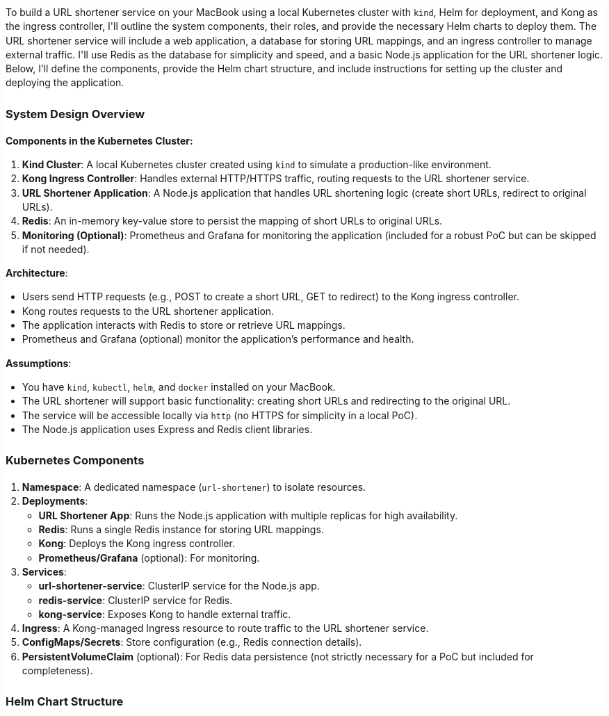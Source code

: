 To build a URL shortener service on your MacBook using a local Kubernetes cluster with `kind`, Helm for deployment, and Kong as the ingress controller, I'll outline the system components, their roles, and provide the necessary Helm charts to deploy them. The URL shortener service will include a web application, a database for storing URL mappings, and an ingress controller to manage external traffic. I'll use Redis as the database for simplicity and speed, and a basic Node.js application for the URL shortener logic. Below, I’ll define the components, provide the Helm chart structure, and include instructions for setting up the cluster and deploying the application.

### System Design Overview

**Components in the Kubernetes Cluster:**
1. **Kind Cluster**: A local Kubernetes cluster created using `kind` to simulate a production-like environment.
2. **Kong Ingress Controller**: Handles external HTTP/HTTPS traffic, routing requests to the URL shortener service.
3. **URL Shortener Application**: A Node.js application that handles URL shortening logic (create short URLs, redirect to original URLs).
4. **Redis**: An in-memory key-value store to persist the mapping of short URLs to original URLs.
5. **Monitoring (Optional)**: Prometheus and Grafana for monitoring the application (included for a robust PoC but can be skipped if not needed).

**Architecture**:
- Users send HTTP requests (e.g., POST to create a short URL, GET to redirect) to the Kong ingress controller.
- Kong routes requests to the URL shortener application.
- The application interacts with Redis to store or retrieve URL mappings.
- Prometheus and Grafana (optional) monitor the application’s performance and health.

**Assumptions**:
- You have `kind`, `kubectl`, `helm`, and `docker` installed on your MacBook.
- The URL shortener will support basic functionality: creating short URLs and redirecting to the original URL.
- The service will be accessible locally via `http` (no HTTPS for simplicity in a local PoC).
- The Node.js application uses Express and Redis client libraries.

### Kubernetes Components

1. **Namespace**: A dedicated namespace (`url-shortener`) to isolate resources.
2. **Deployments**:
   - **URL Shortener App**: Runs the Node.js application with multiple replicas for high availability.
   - **Redis**: Runs a single Redis instance for storing URL mappings.
   - **Kong**: Deploys the Kong ingress controller.
   - **Prometheus/Grafana** (optional): For monitoring.
3. **Services**:
   - **url-shortener-service**: ClusterIP service for the Node.js app.
   - **redis-service**: ClusterIP service for Redis.
   - **kong-service**: Exposes Kong to handle external traffic.
4. **Ingress**: A Kong-managed Ingress resource to route traffic to the URL shortener service.
5. **ConfigMaps/Secrets**: Store configuration (e.g., Redis connection details).
6. **PersistentVolumeClaim** (optional): For Redis data persistence (not strictly necessary for a PoC but included for completeness).

### Helm Chart Structure
